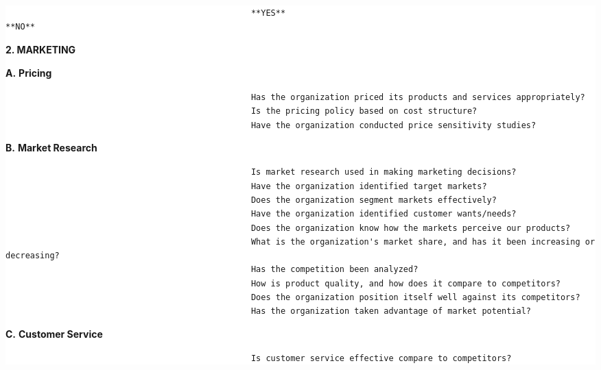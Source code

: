                                                                                                                                                                                              
                                                      **YES**                                                                                                                       **NO**   
                                                                                                                                                                                             
  **2. MARKETING**                                                                                                                                                                           
                                                                                                                                                                                             
  **A.**                                              **Pricing**                                                                                                                            
                                                                                                                                                                                             
                                                      Has the organization priced its products and services appropriately?                                                                   
                                                      Is the pricing policy based on cost structure?                                                                                         
                                                      Have the organization conducted price sensitivity studies?                                                                             
                                                                                                                                                                                             
                                                                                                                                                                                             
                                                                                                                                                                                             
  **B.**                                              **Market Research**                                                                                                                    
                                                                                                                                                                                             
                                                      Is market research used in making marketing decisions?                                                                                 
                                                      Have the organization identified target markets?                                                                                       
                                                      Does the organization segment markets effectively?                                                                                     
                                                      Have the organization identified customer wants/needs?                                                                                 
                                                      Does the organization know how the markets perceive our products?                                                                      
                                                      What is the organization's market share, and has it been increasing or decreasing?                                                     
                                                      Has the competition been analyzed?                                                                                                     
                                                      How is product quality, and how does it compare to competitors?                                                                        
                                                      Does the organization position itself well against its competitors?                                                                    
                                                      Has the organization taken advantage of market potential?                                                                              
                                                                                                                                                                                             
                                                                                                                                                                                             
                                                                                                                                                                                             
  **C.**                                              **Customer Service**                                                                                                                   
                                                                                                                                                                                             
                                                      Is customer service effective compare to competitors?                                                                                  